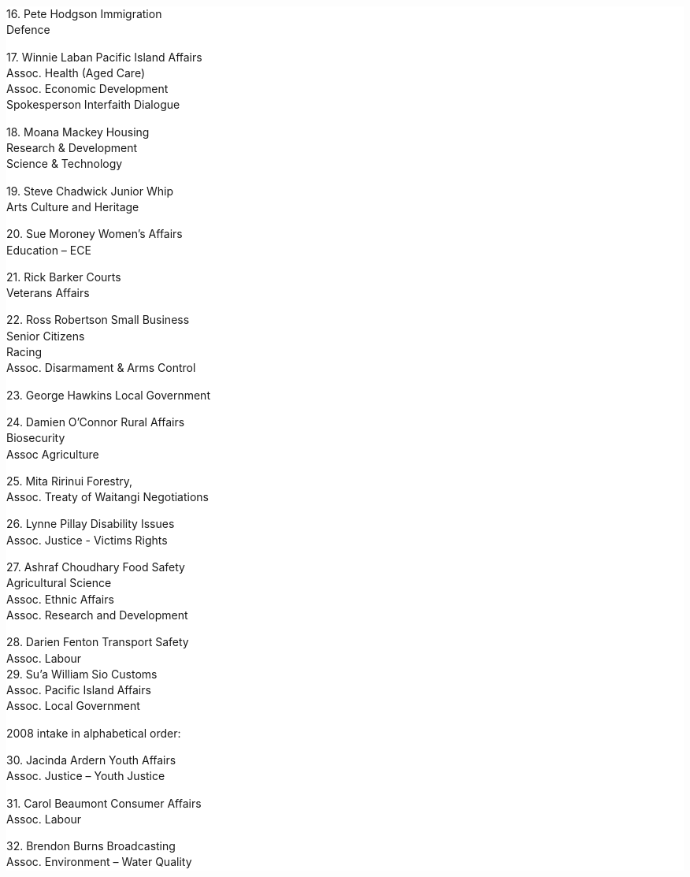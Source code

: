 16\. Pete Hodgson Immigration  
Defence

17\. Winnie Laban Pacific Island Affairs  
Assoc. Health (Aged Care)  
Assoc. Economic Development  
Spokesperson Interfaith Dialogue

18\. Moana Mackey Housing  
Research & Development  
Science & Technology

19\. Steve Chadwick Junior Whip  
Arts Culture and Heritage

20\. Sue Moroney Women’s Affairs  
Education – ECE

21\. Rick Barker Courts  
Veterans Affairs

22\. Ross Robertson Small Business  
Senior Citizens  
Racing  
Assoc. Disarmament & Arms Control

23\. George Hawkins Local Government

24\. Damien O’Connor Rural Affairs  
Biosecurity  
Assoc Agriculture

25\. Mita Ririnui Forestry,  
Assoc. Treaty of Waitangi Negotiations

26\. Lynne Pillay Disability Issues  
Assoc. Justice - Victims Rights

27\. Ashraf Choudhary Food Safety  
Agricultural Science  
Assoc. Ethnic Affairs  
Assoc. Research and Development

28\. Darien Fenton Transport Safety  
Assoc. Labour  
29\. Su’a William Sio Customs  
Assoc. Pacific Island Affairs  
Assoc. Local Government

2008 intake in alphabetical order:

30\. Jacinda Ardern Youth Affairs  
Assoc. Justice – Youth Justice

31\. Carol Beaumont Consumer Affairs  
Assoc. Labour

32\. Brendon Burns Broadcasting  
Assoc. Environment – Water Quality
